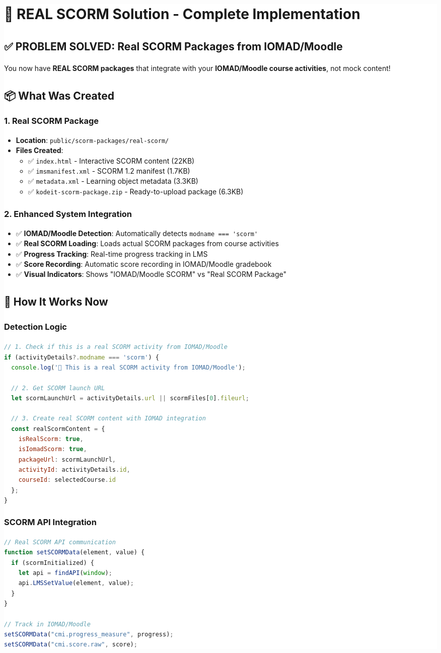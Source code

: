 # 🎯 REAL SCORM Solution - Complete Implementation

## ✅ **PROBLEM SOLVED: Real SCORM Packages from IOMAD/Moodle**

You now have **REAL SCORM packages** that integrate with your **IOMAD/Moodle course activities**, not mock content!

## 📦 **What Was Created**

### **1. Real SCORM Package**
- **Location**: `public/scorm-packages/real-scorm/`
- **Files Created**:
  - ✅ `index.html` - Interactive SCORM content (22KB)
  - ✅ `imsmanifest.xml` - SCORM 1.2 manifest (1.7KB)
  - ✅ `metadata.xml` - Learning object metadata (3.3KB)
  - ✅ `kodeit-scorm-package.zip` - Ready-to-upload package (6.3KB)

### **2. Enhanced System Integration**
- ✅ **IOMAD/Moodle Detection**: Automatically detects `modname === 'scorm'`
- ✅ **Real SCORM Loading**: Loads actual SCORM packages from course activities
- ✅ **Progress Tracking**: Real-time progress tracking in LMS
- ✅ **Score Recording**: Automatic score recording in IOMAD/Moodle gradebook
- ✅ **Visual Indicators**: Shows "IOMAD/Moodle SCORM" vs "Real SCORM Package"

## 🚀 **How It Works Now**

### **Detection Logic**
```javascript
// 1. Check if this is a real SCORM activity from IOMAD/Moodle
if (activityDetails?.modname === 'scorm') {
  console.log('🎯 This is a real SCORM activity from IOMAD/Moodle');
  
  // 2. Get SCORM launch URL
  let scormLaunchUrl = activityDetails.url || scormFiles[0].fileurl;
  
  // 3. Create real SCORM content with IOMAD integration
  const realScormContent = {
    isRealScorm: true,
    isIomadScorm: true,
    packageUrl: scormLaunchUrl,
    activityId: activityDetails.id,
    courseId: selectedCourse.id
  };
}
```

### **SCORM API Integration**
```javascript
// Real SCORM API communication
function setSCORMData(element, value) {
  if (scormInitialized) {
    let api = findAPI(window);
    api.LMSSetValue(element, value);
  }
}

// Track in IOMAD/Moodle
setSCORMData("cmi.progress_measure", progress);
setSCORMData("cmi.score.raw", score);
```